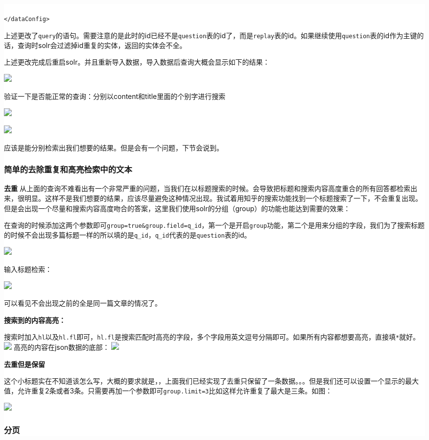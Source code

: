 ```

</dataConfig>

```

上述更改了`query`的语句。需要注意的是此时的id已经不是`question`表的id了，而是`replay`表的id。如果继续使用`question`表的id作为主键的话，查询时solr会过滤掉id重复的实体，返回的实体会不全。

上述更改完成后重启solr。并且重新导入数据，导入数据后查询大概会显示如下的结果：

![](http://i1.piimg.com/567571/632f26840f6f9604.jpg)

验证一下是否能正常的查询：分别以content和title里面的个别字进行搜索

![](http://p1.bqimg.com/567571/7c3fdd8d2bea62e2.jpg)

![](http://p1.bqimg.com/567571/3880b3ed456979d7.jpg)

应该是能分别检索出我们想要的结果。但是会有一个问题，下节会说到。


### 简单的去除重复和高亮检索中的文本

**去重**
从上面的查询不难看出有一个非常严重的问题，当我们在以标题搜索的时候。会导致把标题和搜索内容高度重合的所有回答都检索出来，很明显。这样不是我们想要的结果，应该尽量避免这种情况出现。我试着用知乎的搜索功能找到一个标题搜索了一下，不会重复出现。但是会出现一个尽量和搜索内容高度吻合的答案，这里我们使用solr的分组（group）的功能也能达到需要的效果：

在查询的时候添加这两个参数即可`group=true&group.field=q_id`，第一个是开启`group`功能，第二个是用来分组的字段，我们为了搜索标题的时候不会出现多篇标题一样的所以填的是`q_id`，`q_id`代表的是`question`表的id。

![](http://p1.bqimg.com/567571/8131b88f14a70341.jpg)

输入标题检索：

![](http://p1.bpimg.com/567571/3be2ab6b7fc7be42.jpg)

可以看见不会出现之前的全是同一篇文章的情况了。

**搜索到的内容高亮：**

搜索时加入`hl`以及`hl.fl`即可，`hl.fl`是搜索匹配时高亮的字段，多个字段用英文逗号分隔即可。如果所有内容都想要高亮，直接填`*`就好。
![](http://p1.bpimg.com/567571/adae632369251e47.jpg)
高亮的内容在json数据的底部：
![](http://p1.bqimg.com/567571/2917ecb40f7255e8.jpg)

**去重但是保留**

这个小标题实在不知道该怎么写，大概的要求就是，，上面我们已经实现了去重只保留了一条数据。。。但是我们还可以设置一个显示的最大值，允许重复2条或者3条。只需要再加一个参数即可`group.limit=3`比如这样允许重复了最大是三条。如图：

![](http://p1.bqimg.com/567571/1bb01c678633ccaa.jpg)


### 分页
